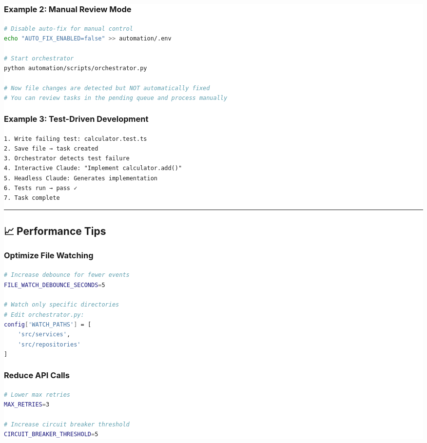 ### Example 2: Manual Review Mode

```bash
# Disable auto-fix for manual control
echo "AUTO_FIX_ENABLED=false" >> automation/.env

# Start orchestrator
python automation/scripts/orchestrator.py

# Now file changes are detected but NOT automatically fixed
# You can review tasks in the pending queue and process manually
```

### Example 3: Test-Driven Development

```
1. Write failing test: calculator.test.ts
2. Save file → task created
3. Orchestrator detects test failure
4. Interactive Claude: "Implement calculator.add()"
5. Headless Claude: Generates implementation
6. Tests run → pass ✓
7. Task complete
```

---

## 📈 Performance Tips

### Optimize File Watching

```bash
# Increase debounce for fewer events
FILE_WATCH_DEBOUNCE_SECONDS=5

# Watch only specific directories
# Edit orchestrator.py:
config['WATCH_PATHS'] = [
    'src/services',
    'src/repositories'
]
```

### Reduce API Calls

```bash
# Lower max retries
MAX_RETRIES=3

# Increase circuit breaker threshold
CIRCUIT_BREAKER_THRESHOLD=5
```
